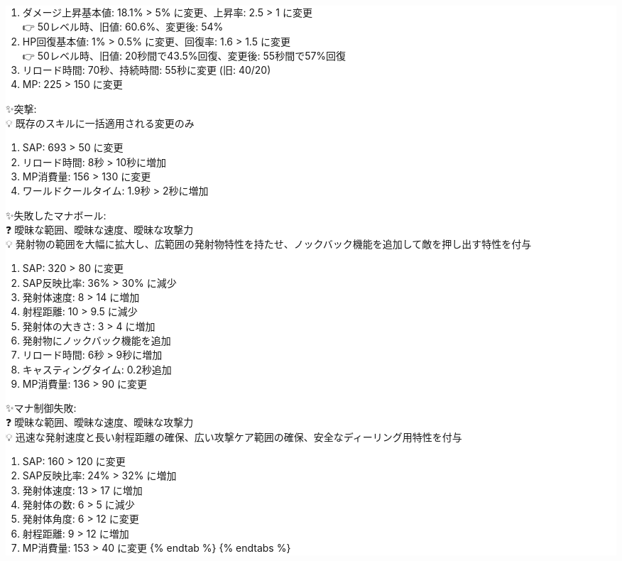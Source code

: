 1. ダメージ上昇基本値: 18.1% > 5% に変更、上昇率: 2.5 > 1 に変更\
   👉 50レベル時、旧値: 60.6%、変更後: 54%
2. HP回復基本値: 1% > 0.5% に変更、回復率: 1.6 > 1.5 に変更\
   👉 50レベル時、旧値: 20秒間で43.5%回復、変更後: 55秒間で57%回復
3. リロード時間: 70秒、持続時間: 55秒に変更 (旧: 40/20)
4. MP: 225 > 150 に変更

✨突撃:\
💡 既存のスキルに一括適用される変更のみ

1. SAP: 693 > 50 に変更
2. リロード時間: 8秒 > 10秒に増加
3. MP消費量: 156 > 130 に変更
4. ワールドクールタイム: 1.9秒 > 2秒に増加

✨失敗したマナボール:\
❓ 曖昧な範囲、曖昧な速度、曖昧な攻撃力\
💡 発射物の範囲を大幅に拡大し、広範囲の発射物特性を持たせ、ノックバック機能を追加して敵を押し出す特性を付与

1. SAP: 320 > 80 に変更
2. SAP反映比率: 36% > 30% に減少
3. 発射体速度: 8 > 14 に増加
4. 射程距離: 10 > 9.5 に減少
5. 発射体の大きさ: 3 > 4 に増加
6. 発射物にノックバック機能を追加
7. リロード時間: 6秒 > 9秒に増加
8. キャスティングタイム: 0.2秒追加
9. MP消費量: 136 > 90 に変更

✨マナ制御失敗:\
❓ 曖昧な範囲、曖昧な速度、曖昧な攻撃力\
💡 迅速な発射速度と長い射程距離の確保、広い攻撃ケア範囲の確保、安全なディーリング用特性を付与

1. SAP: 160 > 120 に変更
2. SAP反映比率: 24% > 32% に増加
3. 発射体速度: 13 > 17 に増加
4. 発射体の数: 6 > 5 に減少
5. 発射体角度: 6 > 12 に変更
6. 射程距離: 9 > 12 に増加
7. MP消費量: 153 > 40 に変更
{% endtab %}
{% endtabs %}

